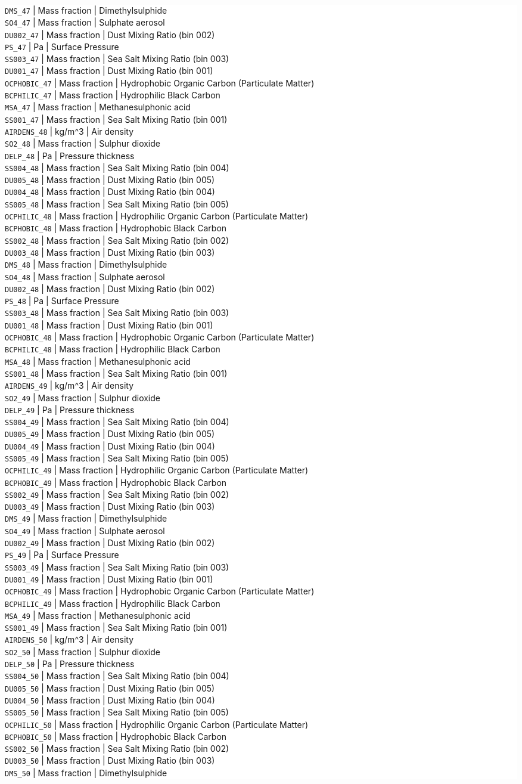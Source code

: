 `DMS_47` | Mass fraction | Dimethylsulphide  
`SO4_47` | Mass fraction | Sulphate aerosol  
`DU002_47` | Mass fraction | Dust Mixing Ratio (bin 002)  
`PS_47` | Pa | Surface Pressure  
`SS003_47` | Mass fraction | Sea Salt Mixing Ratio (bin 003)  
`DU001_47` | Mass fraction | Dust Mixing Ratio (bin 001)  
`OCPHOBIC_47` | Mass fraction | Hydrophobic Organic Carbon (Particulate Matter)  
`BCPHILIC_47` | Mass fraction | Hydrophilic Black Carbon  
`MSA_47` | Mass fraction | Methanesulphonic acid  
`SS001_47` | Mass fraction | Sea Salt Mixing Ratio (bin 001)  
`AIRDENS_48` | kg/m^3 | Air density  
`SO2_48` | Mass fraction | Sulphur dioxide  
`DELP_48` | Pa | Pressure thickness  
`SS004_48` | Mass fraction | Sea Salt Mixing Ratio (bin 004)  
`DU005_48` | Mass fraction | Dust Mixing Ratio (bin 005)  
`DU004_48` | Mass fraction | Dust Mixing Ratio (bin 004)  
`SS005_48` | Mass fraction | Sea Salt Mixing Ratio (bin 005)  
`OCPHILIC_48` | Mass fraction | Hydrophilic Organic Carbon (Particulate Matter)  
`BCPHOBIC_48` | Mass fraction | Hydrophobic Black Carbon  
`SS002_48` | Mass fraction | Sea Salt Mixing Ratio (bin 002)  
`DU003_48` | Mass fraction | Dust Mixing Ratio (bin 003)  
`DMS_48` | Mass fraction | Dimethylsulphide  
`SO4_48` | Mass fraction | Sulphate aerosol  
`DU002_48` | Mass fraction | Dust Mixing Ratio (bin 002)  
`PS_48` | Pa | Surface Pressure  
`SS003_48` | Mass fraction | Sea Salt Mixing Ratio (bin 003)  
`DU001_48` | Mass fraction | Dust Mixing Ratio (bin 001)  
`OCPHOBIC_48` | Mass fraction | Hydrophobic Organic Carbon (Particulate Matter)  
`BCPHILIC_48` | Mass fraction | Hydrophilic Black Carbon  
`MSA_48` | Mass fraction | Methanesulphonic acid  
`SS001_48` | Mass fraction | Sea Salt Mixing Ratio (bin 001)  
`AIRDENS_49` | kg/m^3 | Air density  
`SO2_49` | Mass fraction | Sulphur dioxide  
`DELP_49` | Pa | Pressure thickness  
`SS004_49` | Mass fraction | Sea Salt Mixing Ratio (bin 004)  
`DU005_49` | Mass fraction | Dust Mixing Ratio (bin 005)  
`DU004_49` | Mass fraction | Dust Mixing Ratio (bin 004)  
`SS005_49` | Mass fraction | Sea Salt Mixing Ratio (bin 005)  
`OCPHILIC_49` | Mass fraction | Hydrophilic Organic Carbon (Particulate Matter)  
`BCPHOBIC_49` | Mass fraction | Hydrophobic Black Carbon  
`SS002_49` | Mass fraction | Sea Salt Mixing Ratio (bin 002)  
`DU003_49` | Mass fraction | Dust Mixing Ratio (bin 003)  
`DMS_49` | Mass fraction | Dimethylsulphide  
`SO4_49` | Mass fraction | Sulphate aerosol  
`DU002_49` | Mass fraction | Dust Mixing Ratio (bin 002)  
`PS_49` | Pa | Surface Pressure  
`SS003_49` | Mass fraction | Sea Salt Mixing Ratio (bin 003)  
`DU001_49` | Mass fraction | Dust Mixing Ratio (bin 001)  
`OCPHOBIC_49` | Mass fraction | Hydrophobic Organic Carbon (Particulate Matter)  
`BCPHILIC_49` | Mass fraction | Hydrophilic Black Carbon  
`MSA_49` | Mass fraction | Methanesulphonic acid  
`SS001_49` | Mass fraction | Sea Salt Mixing Ratio (bin 001)  
`AIRDENS_50` | kg/m^3 | Air density  
`SO2_50` | Mass fraction | Sulphur dioxide  
`DELP_50` | Pa | Pressure thickness  
`SS004_50` | Mass fraction | Sea Salt Mixing Ratio (bin 004)  
`DU005_50` | Mass fraction | Dust Mixing Ratio (bin 005)  
`DU004_50` | Mass fraction | Dust Mixing Ratio (bin 004)  
`SS005_50` | Mass fraction | Sea Salt Mixing Ratio (bin 005)  
`OCPHILIC_50` | Mass fraction | Hydrophilic Organic Carbon (Particulate Matter)  
`BCPHOBIC_50` | Mass fraction | Hydrophobic Black Carbon  
`SS002_50` | Mass fraction | Sea Salt Mixing Ratio (bin 002)  
`DU003_50` | Mass fraction | Dust Mixing Ratio (bin 003)  
`DMS_50` | Mass fraction | Dimethylsulphide  